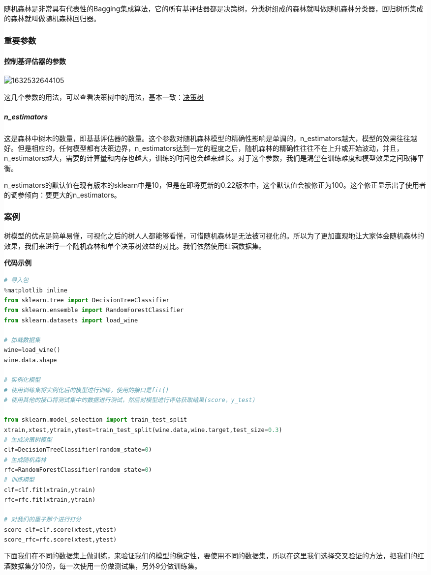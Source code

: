 随机森林是非常具有代表性的Bagging集成算法，它的所有基评估器都是决策树，分类树组成的森林就叫做随机森林分类器，回归树所集成的森林就叫做随机森林回归器。

### 重要参数

#### 控制基评估器的参数

![1632532644105](https://tprzfbucket.oss-cn-beijing.aliyuncs.com/hadoop/202109/25/091725-350445.png)

这几个参数的用法，可以查看决策树中的用法，基本一致：[决策树](https://blog.csdn.net/qq_38163244/article/details/120454021)

##### n_estimators

这是森林中树木的数量，即基基评估器的数量。这个参数对随机森林模型的精确性影响是单调的，n_estimators越大，模型的效果往往越好。但是相应的，任何模型都有决策边界，n_estimators达到一定的程度之后，随机森林的精确性往往不在上升或开始波动，并且，n_estimators越大，需要的计算量和内存也越大，训练的时间也会越来越长。对于这个参数，我们是渴望在训练难度和模型效果之间取得平衡。

n_estimators的默认值在现有版本的sklearn中是10，但是在即将更新的0.22版本中，这个默认值会被修正为100。这个修正显示出了使用者的调参倾向：要更大的n_estimators。

### 案例

树模型的优点是简单易懂，可视化之后的树人人都能够看懂，可惜随机森林是无法被可视化的。所以为了更加直观地让大家体会随机森林的效果，我们来进行一个随机森林和单个决策树效益的对比。我们依然使用红酒数据集。

**代码示例**

~~~ python
# 导入包
%matplotlib inline
from sklearn.tree import DecisionTreeClassifier
from sklearn.ensemble import RandomForestClassifier
from sklearn.datasets import load_wine

# 加载数据集
wine=load_wine()
wine.data.shape

# 实例化模型
# 使用训练集将实例化后的模型进行训练，使用的接口是fit()
# 使用其他的接口将测试集中的数据进行测试，然后对模型进行评估获取结果(score，y_test)

from sklearn.model_selection import train_test_split
xtrain,xtest,ytrain,ytest=train_test_split(wine.data,wine.target,test_size=0.3)
# 生成决策树模型
clf=DecisionTreeClassifier(random_state=0)
# 生成随机森林
rfc=RandomForestClassifier(random_state=0)
# 训练模型
clf=clf.fit(xtrain,ytrain)
rfc=rfc.fit(xtrain,ytrain)

# 对我们的墨子那个进行打分
score_clf=clf.score(xtest,ytest)
score_rfc=rfc.score(xtest,ytest)
~~~

下面我们在不同的数据集上做训练，来验证我们的模型的稳定性，要使用不同的数据集，所以在这里我们选择交叉验证的方法，把我们的红酒数据集分10份，每一次使用一份做测试集，另外9分做训练集。
